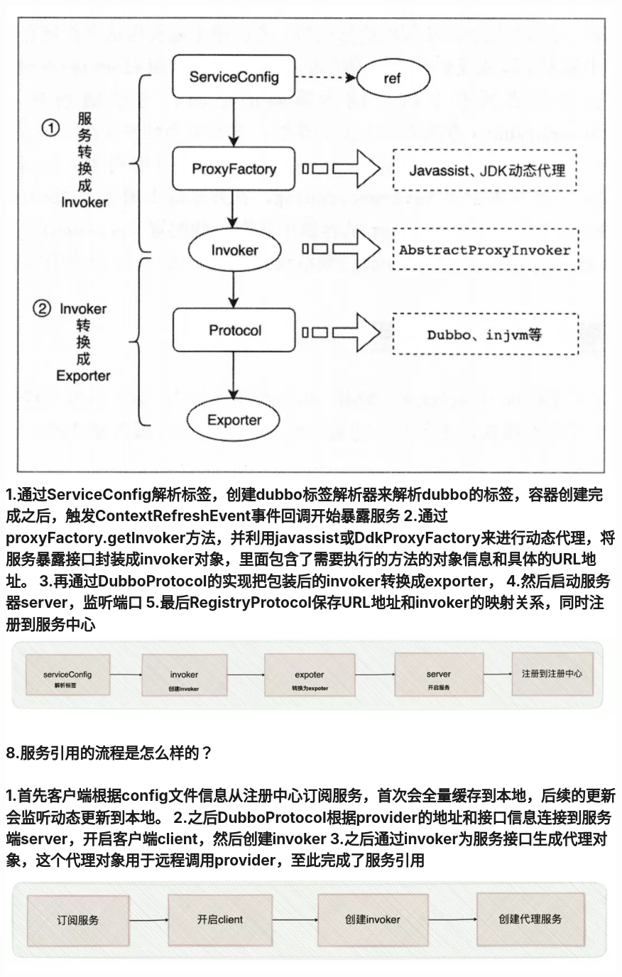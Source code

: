 ![img](《面试八股文》之Dubbo17卷.assets/wpsE50D.tmp.png) 
1.通过ServiceConfig解析标签，创建dubbo标签解析器来**解析dubbo的标签**，容器创建完成之后，**触发ContextRefreshEvent事件回调开始暴露服务**
2.通过proxyFactory.getInvoker方法，并利用**javassist或DdkProxyFactory来进行动态代理**，将服务暴露接口**封装成invoke**r对象，里面包含了需要执行的方法的对象信息和具体的URL地址。
3.再通过DubboProtocol的实现把包装后的**invoker转换成exporter**，
4.然后**启动服务器server**，监听端口
5.最后RegistryProtocol保存URL地址和invoker的映射关系，同时**注册到服务中心**
![img](《面试八股文》之Dubbo17卷.assets/wpsE50E.tmp.png) 
------
## **8.服务引用的流程是怎么样的？**
1.首先客户端根据config文件信息从注册中心**订阅服务**，首次会全量**缓存到本地**，后续的更新会监听动态更新到本地。
2.之后DubboProtocol**根据provider**的地址和接口信息**连接到服务端**server，**开启客户端clien**t，然后创建invoker
3.之后通过invoker为服务接口**生成代理对象**，这个代理对象用于远程调用provider，至此完成了服务引用
![img](《面试八股文》之Dubbo17卷.assets/wpsE50F.tmp.png) 
------